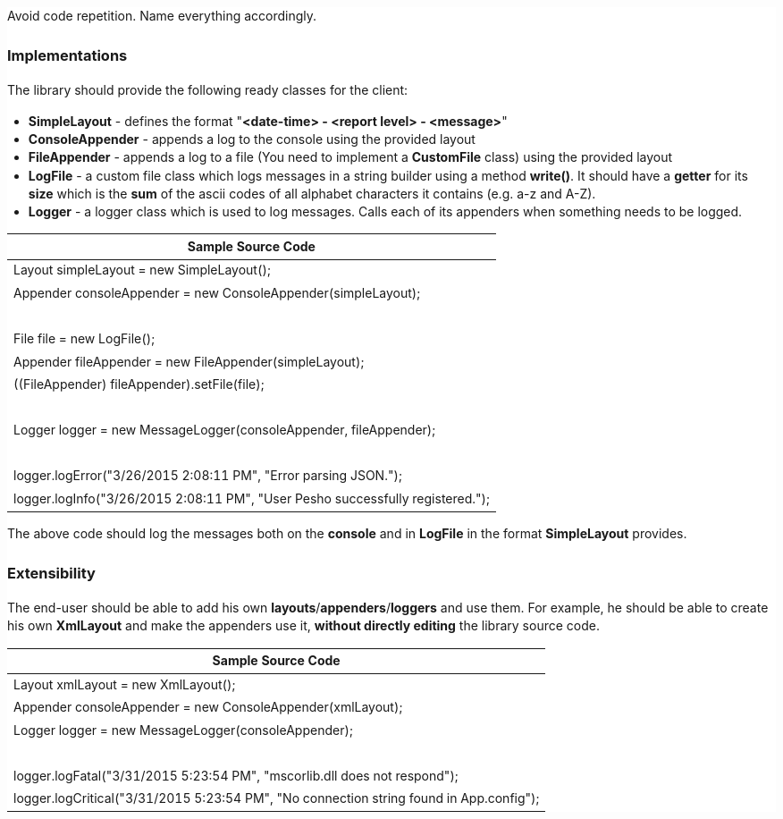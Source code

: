 Avoid code repetition. Name everything accordingly.

### Implementations

The library should provide the following ready classes for the client:

- **SimpleLayout** - defines the format "**<date-time\> - <report level\> - <message\>**"
- **ConsoleAppender** - appends a log to the console using the provided layout
- **FileAppender** - appends a log to a file (You need to implement a **CustomFile** class) using the provided layout
- **LogFile** - a custom file class which logs messages in a string builder using a method **write()**. 
  It should have a **getter** for its **size** which is the **sum** of the ascii codes of all alphabet characters it contains (e.g. a-z and A-Z).
- **Logger** - a logger class which is used to log messages. Calls each of its appenders when something needs to be logged.

| **Sample Source Code** |
| --- |
| Layout simpleLayout = new SimpleLayout();                                      |
| Appender consoleAppender = new ConsoleAppender(simpleLayout);                  |
| <br>                                                                           |
| File file = new LogFile();                                                     |
| Appender fileAppender = new FileAppender(simpleLayout);                        |
| ((FileAppender) fileAppender).setFile(file);                                   |
| <br>                                                                           |
| Logger logger = new MessageLogger(consoleAppender, fileAppender);              |
| <br>                                                                           |
| logger.logError("3/26/2015 2:08:11 PM", "Error parsing JSON.");                |
| logger.logInfo("3/26/2015 2:08:11 PM", "User Pesho successfully registered."); |

The above code should log the messages both on the **console** and in **LogFile** in the format **SimpleLayout** provides.

### Extensibility

The end-user should be able to add his own **layouts**/**appenders**/**loggers** and use them. For example, he should be able to create his own **XmlLayout** and 
make the appenders use it, **without directly editing** the library source code.

| **Sample Source Code** |
| --- |
| Layout xmlLayout = new XmlLayout();                                                     |
| Appender consoleAppender = new ConsoleAppender(xmlLayout);                              |
| Logger logger = new MessageLogger(consoleAppender);                                     |
| <br>                                                                                    |
| logger.logFatal("3/31/2015 5:23:54 PM", "mscorlib.dll does not respond");               |
| logger.logCritical("3/31/2015 5:23:54 PM", "No connection string found in App.config"); |
